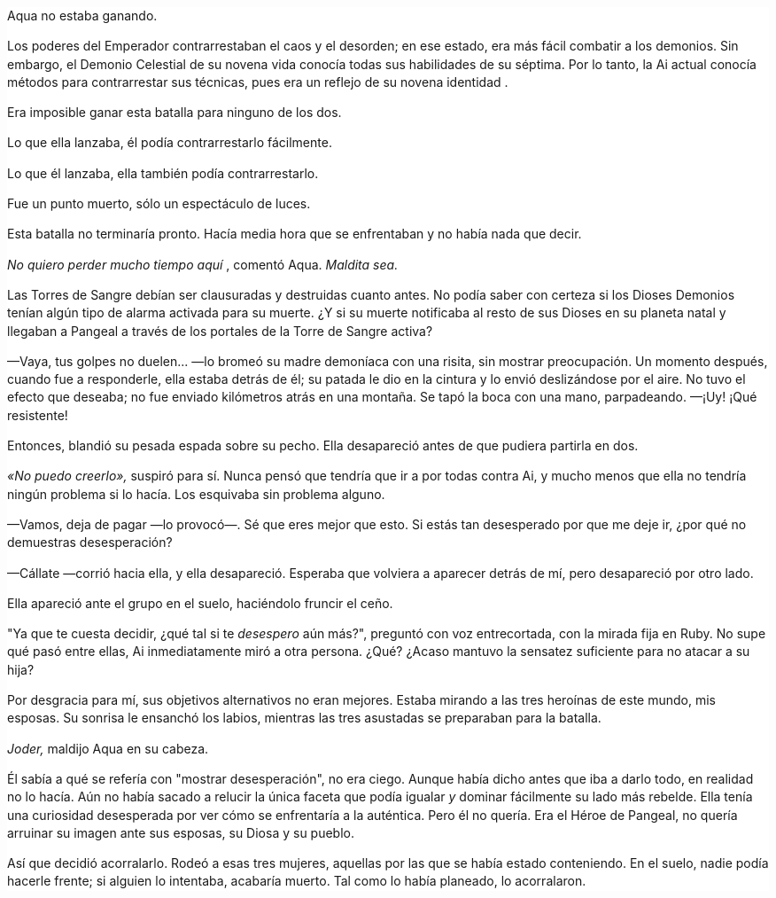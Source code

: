 Aqua no estaba ganando.

Los poderes del Emperador contrarrestaban el caos y el desorden; en ese estado, era más fácil combatir a los demonios. Sin embargo, el Demonio Celestial de su novena vida conocía todas sus habilidades de su séptima. Por lo tanto, la Ai actual conocía métodos para contrarrestar sus técnicas, pues era un reflejo de su novena identidad .

Era imposible ganar esta batalla para ninguno de los dos.

Lo que ella lanzaba, él podía contrarrestarlo fácilmente.

Lo que él lanzaba, ella también podía contrarrestarlo.

Fue un punto muerto, sólo un espectáculo de luces.

Esta batalla no terminaría pronto. Hacía media hora que se enfrentaban y no había nada que decir.

_No quiero perder mucho tiempo aquí_ , comentó Aqua. _Maldita sea._ 

Las Torres de Sangre debían ser clausuradas y destruidas cuanto antes. No podía saber con certeza si los Dioses Demonios tenían algún tipo de alarma activada para su muerte. ¿Y si su muerte notificaba al resto de sus Dioses en su planeta natal y llegaban a Pangeal a través de los portales de la Torre de Sangre activa?

—Vaya, tus golpes no duelen... —lo bromeó su madre demoníaca con una risita, sin mostrar preocupación. Un momento después, cuando fue a responderle, ella estaba detrás de él; su patada le dio en la cintura y lo envió deslizándose por el aire. No tuvo el efecto que deseaba; no fue enviado kilómetros atrás en una montaña. Se tapó la boca con una mano, parpadeando. —¡Uy! ¡Qué resistente!

Entonces, blandió su pesada espada sobre su pecho. Ella desapareció antes de que pudiera partirla en dos.

_«No puedo creerlo»,_ suspiró para sí. Nunca pensó que tendría que ir a por todas contra Ai, y mucho menos que ella no tendría ningún problema si lo hacía. Los esquivaba sin problema alguno.

—Vamos, deja de pagar —lo provocó—. Sé que eres mejor que esto. Si estás tan desesperado por que me deje ir, ¿por qué no demuestras desesperación?

—Cállate —corrió hacia ella, y ella desapareció. Esperaba que volviera a aparecer detrás de mí, pero desapareció por otro lado.

Ella apareció ante el grupo en el suelo, haciéndolo fruncir el ceño.

"Ya que te cuesta decidir, ¿qué tal si te _desespero_ aún más?", preguntó con voz entrecortada, con la mirada fija en Ruby. No supe qué pasó entre ellas, Ai inmediatamente miró a otra persona. ¿Qué? ¿Acaso mantuvo la sensatez suficiente para no atacar a su hija?

Por desgracia para mí, sus objetivos alternativos no eran mejores. Estaba mirando a las tres heroínas de este mundo, mis esposas. Su sonrisa le ensanchó los labios, mientras las tres asustadas se preparaban para la batalla.

_Joder,_ maldijo Aqua en su cabeza.

Él sabía a qué se refería con "mostrar desesperación", no era ciego. Aunque había dicho antes que iba a darlo todo, en realidad no lo hacía. Aún no había sacado a relucir la única faceta que podía igualar _y_ dominar fácilmente su lado más rebelde. Ella tenía una curiosidad desesperada por ver cómo se enfrentaría a la auténtica. Pero él no quería. Era el Héroe de Pangeal, no quería arruinar su imagen ante sus esposas, su Diosa y su pueblo.

Así que decidió acorralarlo. Rodeó a esas tres mujeres, aquellas por las que se había estado conteniendo. En el suelo, nadie podía hacerle frente; si alguien lo intentaba, acabaría muerto. Tal como lo había planeado, lo acorralaron.
